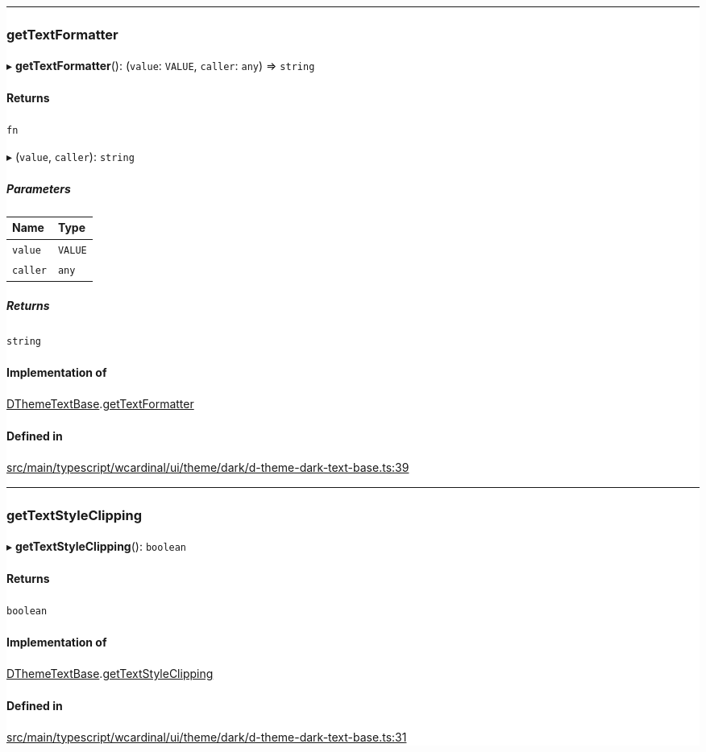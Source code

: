 ___

### getTextFormatter

▸ **getTextFormatter**(): (`value`: `VALUE`, `caller`: `any`) => `string`

#### Returns

`fn`

▸ (`value`, `caller`): `string`

##### Parameters

| Name | Type |
| :------ | :------ |
| `value` | `VALUE` |
| `caller` | `any` |

##### Returns

`string`

#### Implementation of

[DThemeTextBase](../interfaces/DThemeTextBase.md).[getTextFormatter](../interfaces/DThemeTextBase.md#gettextformatter)

#### Defined in

[src/main/typescript/wcardinal/ui/theme/dark/d-theme-dark-text-base.ts:39](https://github.com/winter-cardinal/winter-cardinal-ui/blob/v0.194.0/src/main/typescript/wcardinal/ui/theme/dark/d-theme-dark-text-base.ts#L39)

___

### getTextStyleClipping

▸ **getTextStyleClipping**(): `boolean`

#### Returns

`boolean`

#### Implementation of

[DThemeTextBase](../interfaces/DThemeTextBase.md).[getTextStyleClipping](../interfaces/DThemeTextBase.md#gettextstyleclipping)

#### Defined in

[src/main/typescript/wcardinal/ui/theme/dark/d-theme-dark-text-base.ts:31](https://github.com/winter-cardinal/winter-cardinal-ui/blob/v0.194.0/src/main/typescript/wcardinal/ui/theme/dark/d-theme-dark-text-base.ts#L31)
